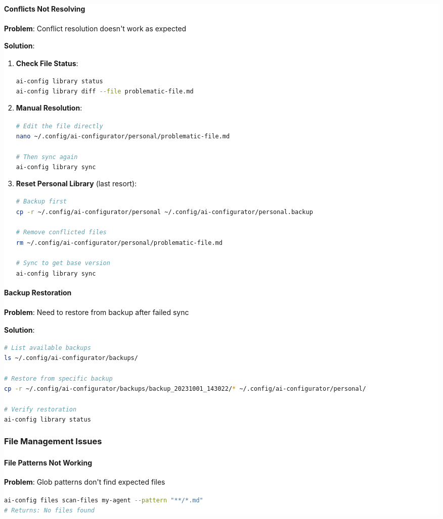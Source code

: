 #### Conflicts Not Resolving
**Problem**: Conflict resolution doesn't work as expected

**Solution**:
1. **Check File Status**:
   ```bash
   ai-config library status
   ai-config library diff --file problematic-file.md
   ```

2. **Manual Resolution**:
   ```bash
   # Edit the file directly
   nano ~/.config/ai-configurator/personal/problematic-file.md
   
   # Then sync again
   ai-config library sync
   ```

3. **Reset Personal Library** (last resort):
   ```bash
   # Backup first
   cp -r ~/.config/ai-configurator/personal ~/.config/ai-configurator/personal.backup
   
   # Remove conflicted files
   rm ~/.config/ai-configurator/personal/problematic-file.md
   
   # Sync to get base version
   ai-config library sync
   ```

#### Backup Restoration
**Problem**: Need to restore from backup after failed sync

**Solution**:
```bash
# List available backups
ls ~/.config/ai-configurator/backups/

# Restore from specific backup
cp -r ~/.config/ai-configurator/backups/backup_20231001_143022/* ~/.config/ai-configurator/personal/

# Verify restoration
ai-config library status
```

### File Management Issues

#### File Patterns Not Working
**Problem**: Glob patterns don't find expected files
```bash
ai-config files scan-files my-agent --pattern "**/*.md"
# Returns: No files found
```
